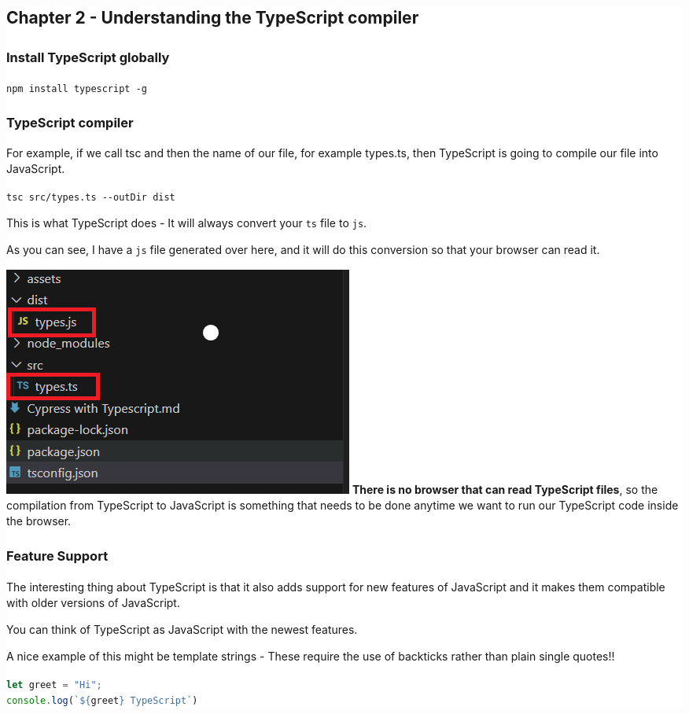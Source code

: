 ## Chapter 2 - Understanding the TypeScript compiler

### Install TypeScript globally
``` shell
npm install typescript -g
```

### TypeScript compiler


For example, if we call tsc and then the name of our file, for example types.ts, then TypeScript is going to compile our file into JavaScript.
``` shell
tsc src/types.ts --outDir dist
```

This is what TypeScript does - It will always convert your ``ts`` file to ``js``.

As you can see, I have a ``js`` file generated over here, and it will do this conversion so that your browser can read it.

![](assets/img1.png)
**There is no browser that can read TypeScript files**, so the compilation from TypeScript to JavaScript is something that needs to be done anytime we want to run our TypeScript code inside the browser.


### Feature Support
The interesting thing about TypeScript is that it also adds support for new features of JavaScript and it makes them compatible with older versions of JavaScript.

You can think of TypeScript as JavaScript with the newest features.

A nice example of this might be template strings - These require the use of backticks rather than plain single quotes!!
``` typescript
let greet = "Hi";
console.log(`${greet} TypeScript`)
```
